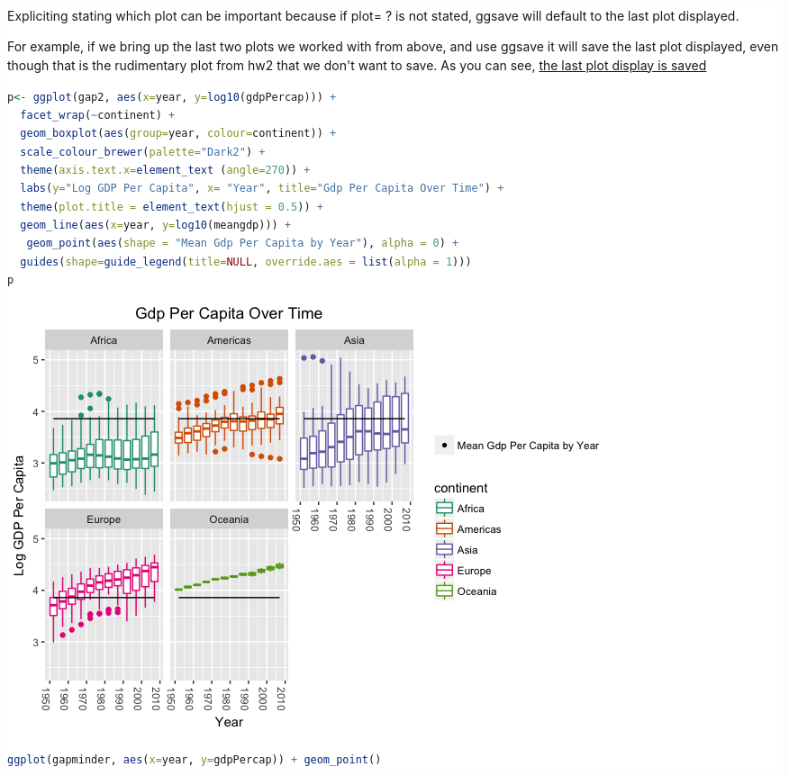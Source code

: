 Expliciting stating which plot can be important because if plot= ? is not stated, ggsave will default to the last plot displayed.

For example, if we bring up the last two plots we worked with from above, and use ggsave it will save the last plot displayed, even though that is the rudimentary plot from hw2 that we don't want to save.  As you can see, [the last plot display is saved](https://github.com/gbraich/STAT545-hw-Braich-Gurneet/blob/master/hw05/hw05_figures_tables/noexplicitname_plot.pdf)


```r
p<- ggplot(gap2, aes(x=year, y=log10(gdpPercap))) + 
  facet_wrap(~continent) + 
  geom_boxplot(aes(group=year, colour=continent)) + 
  scale_colour_brewer(palette="Dark2") +
  theme(axis.text.x=element_text (angle=270)) +
  labs(y="Log GDP Per Capita", x= "Year", title="Gdp Per Capita Over Time") +
  theme(plot.title = element_text(hjust = 0.5)) +
  geom_line(aes(x=year, y=log10(meangdp))) +
   geom_point(aes(shape = "Mean Gdp Per Capita by Year"), alpha = 0) +
  guides(shape=guide_legend(title=NULL, override.aes = list(alpha = 1)))
p
```

![](hw05_files/figure-html/unnamed-chunk-27-1.png)

```r
ggplot(gapminder, aes(x=year, y=gdpPercap)) + geom_point()
```
